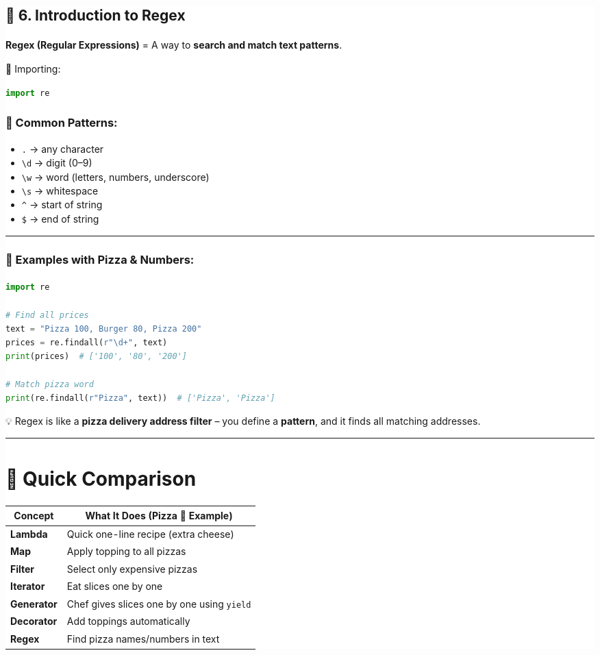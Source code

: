 
## 🔹 6. Introduction to Regex

**Regex (Regular Expressions)** = A way to **search and match text patterns**.

📌 Importing:

```python
import re
```

### 🔹 Common Patterns:

* `.` → any character
* `\d` → digit (0–9)
* `\w` → word (letters, numbers, underscore)
* `\s` → whitespace
* `^` → start of string
* `$` → end of string

---

### 🍕 Examples with Pizza & Numbers:

```python
import re

# Find all prices
text = "Pizza 100, Burger 80, Pizza 200"
prices = re.findall(r"\d+", text)
print(prices)  # ['100', '80', '200']

# Match pizza word
print(re.findall(r"Pizza", text))  # ['Pizza', 'Pizza']
```

💡 Regex is like a **pizza delivery address filter** – you define a **pattern**, and it finds all matching addresses.

---

# 🎯 Quick Comparison

| Concept       | What It Does (Pizza 🍕 Example)            |
| ------------- | ------------------------------------------ |
| **Lambda**    | Quick one-line recipe (extra cheese)       |
| **Map**       | Apply topping to all pizzas                |
| **Filter**    | Select only expensive pizzas               |
| **Iterator**  | Eat slices one by one                      |
| **Generator** | Chef gives slices one by one using `yield` |
| **Decorator** | Add toppings automatically                 |
| **Regex**     | Find pizza names/numbers in text           |
